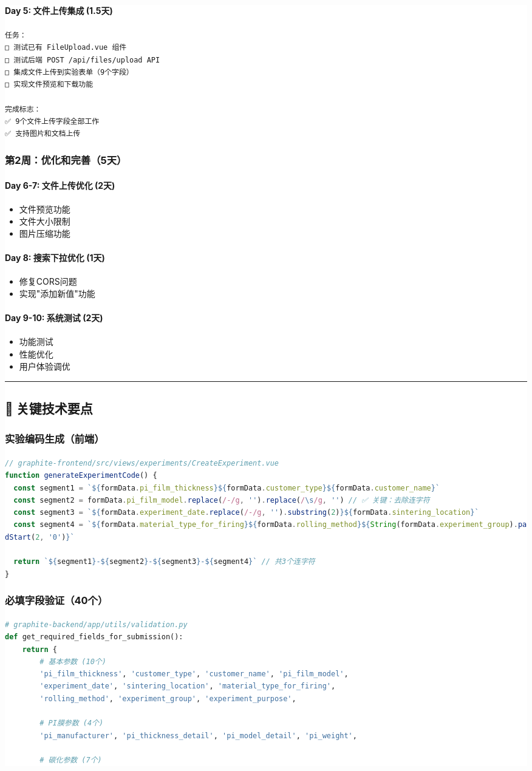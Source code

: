 #### **Day 5: 文件上传集成** (1.5天)
```
任务：
□ 测试已有 FileUpload.vue 组件
□ 测试后端 POST /api/files/upload API
□ 集成文件上传到实验表单（9个字段）
□ 实现文件预览和下载功能

完成标志：
✅ 9个文件上传字段全部工作
✅ 支持图片和文档上传
```

### 第2周：优化和完善（5天）

#### **Day 6-7: 文件上传优化** (2天)
- 文件预览功能
- 文件大小限制
- 图片压缩功能

#### **Day 8: 搜索下拉优化** (1天)
- 修复CORS问题
- 实现"添加新值"功能

#### **Day 9-10: 系统测试** (2天)
- 功能测试
- 性能优化
- 用户体验调优

---

## 🔑 关键技术要点

### 实验编码生成（前端）
```typescript
// graphite-frontend/src/views/experiments/CreateExperiment.vue
function generateExperimentCode() {
  const segment1 = `${formData.pi_film_thickness}${formData.customer_type}${formData.customer_name}`
  const segment2 = formData.pi_film_model.replace(/-/g, '').replace(/\s/g, '') // ✅ 关键：去除连字符
  const segment3 = `${formData.experiment_date.replace(/-/g, '').substring(2)}${formData.sintering_location}`
  const segment4 = `${formData.material_type_for_firing}${formData.rolling_method}${String(formData.experiment_group).padStart(2, '0')}`
  
  return `${segment1}-${segment2}-${segment3}-${segment4}` // 共3个连字符
}
```

### 必填字段验证（40个）
```python
# graphite-backend/app/utils/validation.py
def get_required_fields_for_submission():
    return {
        # 基本参数 (10个)
        'pi_film_thickness', 'customer_type', 'customer_name', 'pi_film_model',
        'experiment_date', 'sintering_location', 'material_type_for_firing',
        'rolling_method', 'experiment_group', 'experiment_purpose',
        
        # PI膜参数 (4个)
        'pi_manufacturer', 'pi_thickness_detail', 'pi_model_detail', 'pi_weight',
        
        # 碳化参数 (7个)
```